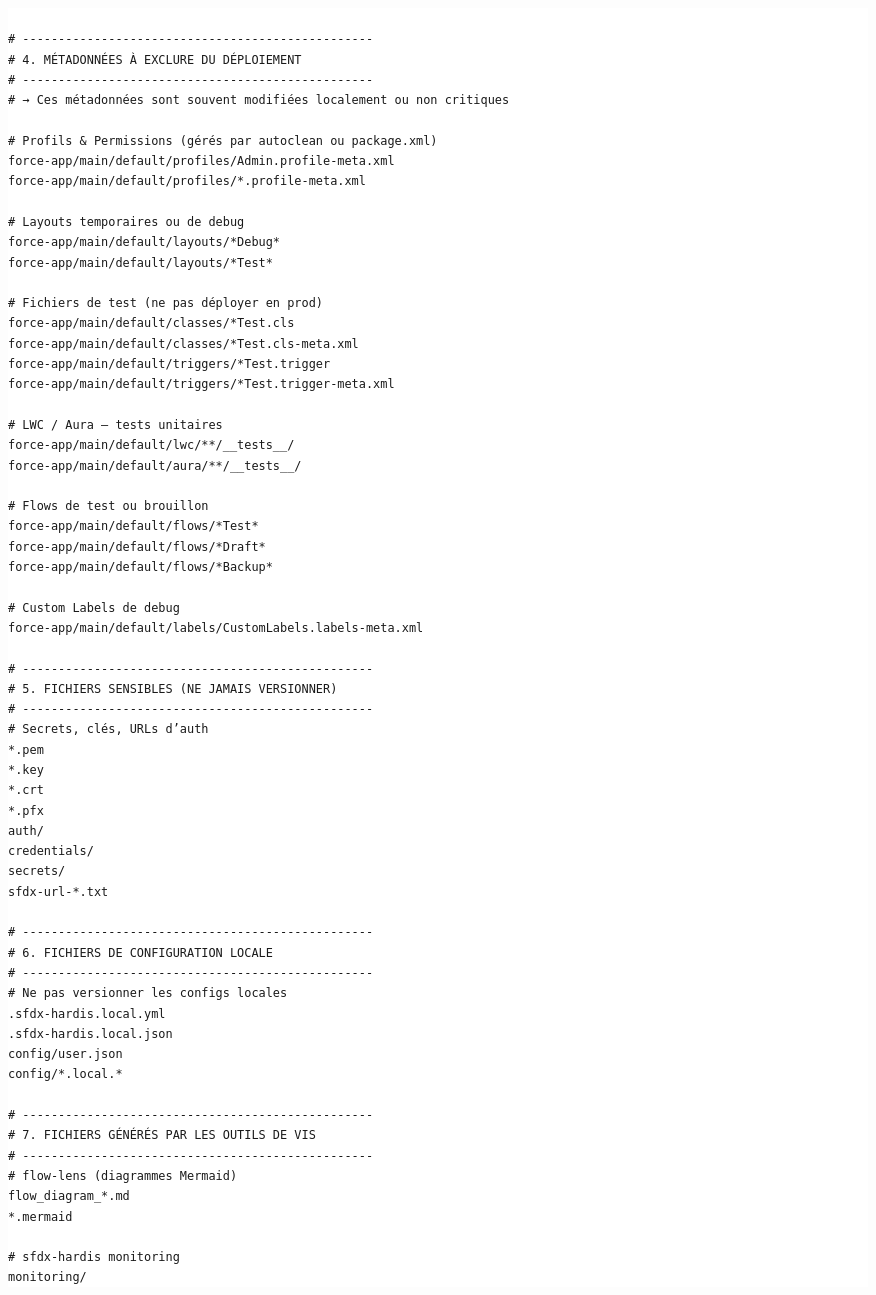```gitignore

# -------------------------------------------------
# 4. MÉTADONNÉES À EXCLURE DU DÉPLOIEMENT
# -------------------------------------------------
# → Ces métadonnées sont souvent modifiées localement ou non critiques

# Profils & Permissions (gérés par autoclean ou package.xml)
force-app/main/default/profiles/Admin.profile-meta.xml
force-app/main/default/profiles/*.profile-meta.xml

# Layouts temporaires ou de debug
force-app/main/default/layouts/*Debug*
force-app/main/default/layouts/*Test*

# Fichiers de test (ne pas déployer en prod)
force-app/main/default/classes/*Test.cls
force-app/main/default/classes/*Test.cls-meta.xml
force-app/main/default/triggers/*Test.trigger
force-app/main/default/triggers/*Test.trigger-meta.xml

# LWC / Aura – tests unitaires
force-app/main/default/lwc/**/__tests__/
force-app/main/default/aura/**/__tests__/

# Flows de test ou brouillon
force-app/main/default/flows/*Test*
force-app/main/default/flows/*Draft*
force-app/main/default/flows/*Backup*

# Custom Labels de debug
force-app/main/default/labels/CustomLabels.labels-meta.xml

# -------------------------------------------------
# 5. FICHIERS SENSIBLES (NE JAMAIS VERSIONNER)
# -------------------------------------------------
# Secrets, clés, URLs d’auth
*.pem
*.key
*.crt
*.pfx
auth/
credentials/
secrets/
sfdx-url-*.txt

# -------------------------------------------------
# 6. FICHIERS DE CONFIGURATION LOCALE
# -------------------------------------------------
# Ne pas versionner les configs locales
.sfdx-hardis.local.yml
.sfdx-hardis.local.json
config/user.json
config/*.local.*

# -------------------------------------------------
# 7. FICHIERS GÉNÉRÉS PAR LES OUTILS DE VIS
# -------------------------------------------------
# flow-lens (diagrammes Mermaid)
flow_diagram_*.md
*.mermaid

# sfdx-hardis monitoring
monitoring/
```